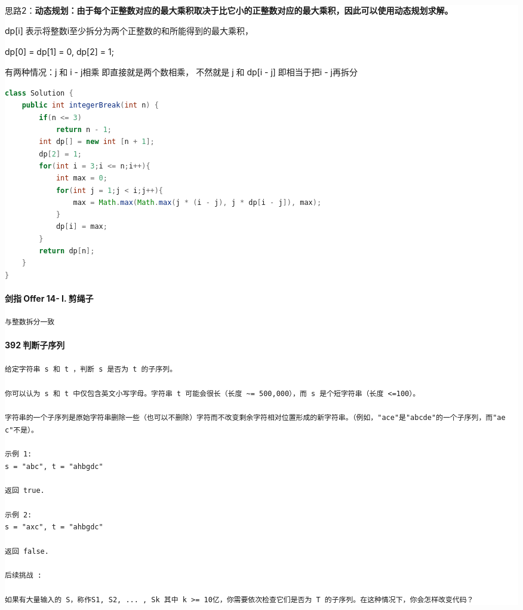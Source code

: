 思路2：**动态规划：由于每个正整数对应的最大乘积取决于比它小的正整数对应的最大乘积，因此可以使用动态规划求解。**

dp[i] 表示将整数i至少拆分为两个正整数的和所能得到的最大乘积，

dp[0] = dp[1] = 0, dp[2] = 1;

有两种情况：j 和 i - j相乘 即直接就是两个数相乘， 不然就是 j 和 dp[i - j] 即相当于把i - j再拆分

```java
class Solution {
    public int integerBreak(int n) {
        if(n <= 3)
            return n - 1;
        int dp[] = new int [n + 1];
        dp[2] = 1;
        for(int i = 3;i <= n;i++){
            int max = 0;
            for(int j = 1;j < i;j++){
                max = Math.max(Math.max(j * (i - j), j * dp[i - j]), max);
            }
            dp[i] = max;
        }
        return dp[n];
    }
}
```

 #### 剑指 Offer 14- I. 剪绳子

```markdown
与整数拆分一致
```

#### 392 判断子序列

```markdown
给定字符串 s 和 t ，判断 s 是否为 t 的子序列。

你可以认为 s 和 t 中仅包含英文小写字母。字符串 t 可能会很长（长度 ~= 500,000），而 s 是个短字符串（长度 <=100）。

字符串的一个子序列是原始字符串删除一些（也可以不删除）字符而不改变剩余字符相对位置形成的新字符串。（例如，"ace"是"abcde"的一个子序列，而"aec"不是）。

示例 1:
s = "abc", t = "ahbgdc"

返回 true.

示例 2:
s = "axc", t = "ahbgdc"

返回 false.

后续挑战 :

如果有大量输入的 S，称作S1, S2, ... , Sk 其中 k >= 10亿，你需要依次检查它们是否为 T 的子序列。在这种情况下，你会怎样改变代码？
```
